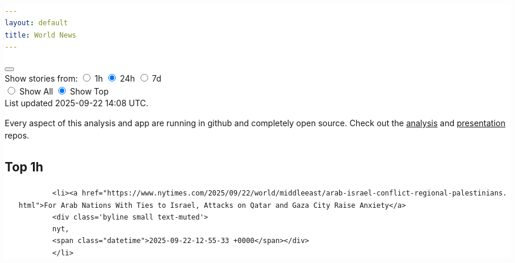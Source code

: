 ```yaml
---
layout: default
title: World News
---
```


<div markdown="0">

<div id="controls">
    <!-- a clickable gear button that opens/collapses a div containing controls for the feed -->
    <button class="btn btn-outline-secondary" type="button" data-bs-toggle="collapse" data-bs-target="#controls-collapse" aria-expanded="false" aria-controls="controls-collapse">
        <i class="fas fa-gear"></i>
    </button>
    <div class="collapse" id="controls-collapse">
        <!--- radio buttons for Show stories from 1h, 24h, 1d -->
        <div class="btn-group" role="group">
            Show stories from:
            <input class="btn-check" type="radio" name="period" id="period-1h" autocomplete="off">
            <label class="btn btn-secondary" for="period-1h">1h</label>
            <input class="btn-check" type="radio" name="period" id="period-24h" autocomplete="off" checked>
            <label class="btn btn-secondary" for="period-24h">24h</label>
            <input class="btn-check" type="radio" name="period" id="period-7d" autocomplete="off">
            <label class="btn btn-secondary" for="period-7d">7d</label>
        </div>
        <!--- radio buttons for Show All, Show Top -->
        <div class="btn-group" role="group">
            <input class="btn-check" type="radio" name="view" id="view-all" autocomplete="off">
            <label class="btn btn-secondary" for="view-all">Show All</label>
            <input class="btn-check" type="radio" name="view" id="view-top" autocomplete="off" checked>
            <label class="btn btn-secondary" for="view-top">Show Top</label>
        </div>
    </div>
</div>

<div class="byline small text-muted">List updated <span class="datetime">2025-09-22 14:08 UTC</span>.</div>

<p>Every aspect of this analysis and app are running in github and completely open source.
Check out the <a href="https://github.com/Castro-Media/Analysis">analysis</a> and
<a href="https://github.com/Castro-Media/TopStoryReview.com">presentation</a> repos.</p>
<div id="top1h" class="col-12">
    <h2>Top 1h</h2>
    <ul>
        
            <li><a href="https://www.nytimes.com/2025/09/22/world/middleeast/arab-israel-conflict-regional-palestinians.html">For Arab Nations With Ties to Israel, Attacks on Qatar and Gaza City Raise Anxiety</a>
            <div class='byline small text-muted'>
            nyt, 
            <span class="datetime">2025-09-22-12-55-33 +0000</span></div>
            </li>
        